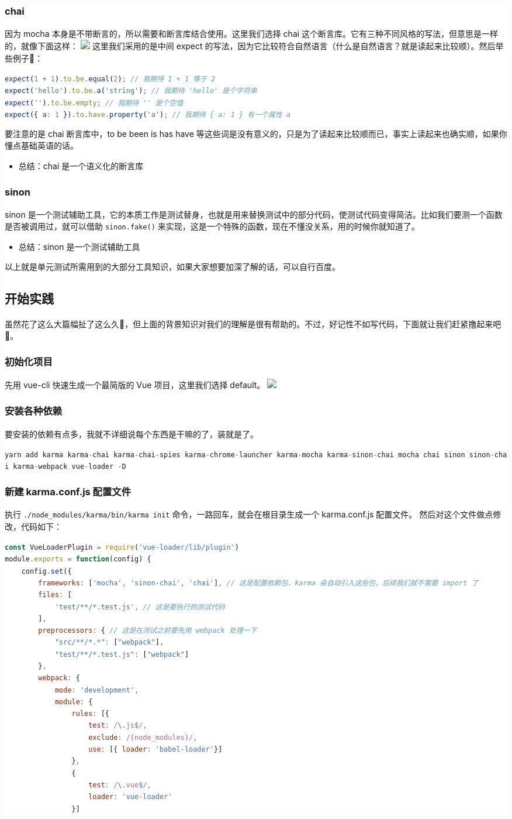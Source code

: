 ### chai
因为 mocha 本身是不带断言的，所以需要和断言库结合使用。这里我们选择 chai 这个断言库。它有三种不同风格的写法，但意思是一样的，就像下面这样：
![](https://user-gold-cdn.xitu.io/2019/7/14/16bef71a3030c08d?w=2032&h=550&f=png&s=140659)
这里我们采用的是中间 expect 的写法，因为它比较符合自然语言（什么是自然语言？就是读起来比较顺）。然后举些例子🌰：
```js
expect(1 + 1).to.be.equal(2); // 我期待 1 + 1 等于 2
expect('hello').to.be.a('string'); // 我期待 'hello' 是个字符串
expect('').to.be.empty; // 我期待 '' 是个空值
expect({ a: 1 }).to.have.property('a'); // 我期待 { a: 1 } 有一个属性 a
```
要注意的是 chai 断言库中，to be been is has have 等这些词是没有意义的，只是为了读起来比较顺而已，事实上读起来也确实顺，如果你懂点基础英语的话。
- 总结：chai 是一个语义化的断言库

### sinon
sinon 是一个测试辅助工具，它的本质工作是测试替身，也就是用来替换测试中的部分代码，使测试代码变得简洁。比如我们要测一个函数是否被调用过，就可以借助 `sinon.fake()` 来实现，这是一个特殊的函数，现在不懂没关系，用的时候你就知道了。
- 总结：sinon 是一个测试辅助工具

以上就是单元测试所需用到的大部分工具知识，如果大家想要加深了解的话，可以自行百度。

## 开始实践
虽然花了这么大篇幅扯了这么久🌚，但上面的背景知识对我们的理解是很有帮助的。不过，好记性不如写代码，下面就让我们赶紧撸起来吧💪。

### 初始化项目
先用 vue-cli 快速生成一个最简版的 Vue 项目，这里我们选择 default。
![](https://user-gold-cdn.xitu.io/2019/7/28/16c3686e0a6a7ff2?w=582&h=132&f=png&s=18202)

### 安装各种依赖
要安装的依赖有点多，我就不详细说每个东西是干嘛的了，装就是了。
```js
yarn add karma karma-chai karma-chai-spies karma-chrome-launcher karma-mocha karma-sinon-chai mocha chai sinon sinon-chai karma-webpack vue-loader -D
```

### 新建 karma.conf.js 配置文件
执行 `./node_modules/karma/bin/karma init` 命令，一路回车，就会在根目录生成一个 karma.conf.js 配置文件。
然后对这个文件做点修改，代码如下：
```js
const VueLoaderPlugin = require('vue-loader/lib/plugin')
module.exports = function(config) {
    config.set({
        frameworks: ['mocha', 'sinon-chai', 'chai'], // 这是配置依赖包，karma 会自动引入这些包，后续我们就不需要 import 了
        files: [
            'test/**/*.test.js', // 这是要执行的测试代码
        ],
        preprocessors: { // 这是在测试之前要先用 webpack 处理一下
            "src/**/*.*": ["webpack"],
            "test/**/*.test.js": ["webpack"]
        },
        webpack: {
            mode: 'development',
            module: {
                rules: [{
                    test: /\.js$/,
                    exclude: /(node_modules)/,
                    use: [{ loader: 'babel-loader'}]
                },
                {
                    test: /\.vue$/,
                    loader: 'vue-loader'
                }]
```